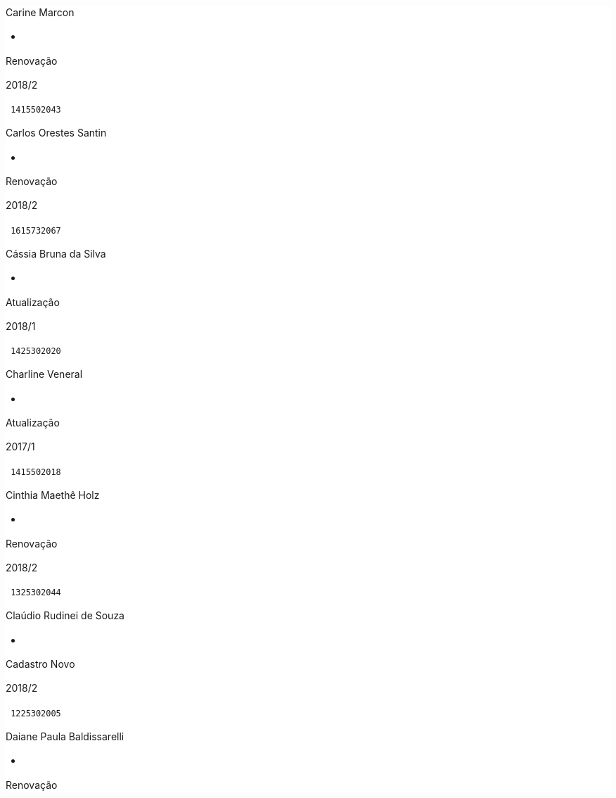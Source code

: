    Carine Marcon

   -

   Renovação

   2018/2

     1415502043

   Carlos Orestes Santin

   -

   Renovação

   2018/2

     1615732067

   Cássia Bruna da Silva

   -

   Atualização

   2018/1

     1425302020

   Charline Veneral

   -

   Atualização

   2017/1

     1415502018

   Cinthia Maethê Holz

   -

   Renovação

   2018/2

     1325302044

   Claúdio Rudinei de Souza

   -

   Cadastro Novo

   2018/2

     1225302005

   Daiane Paula Baldissarelli

   -

   Renovação
